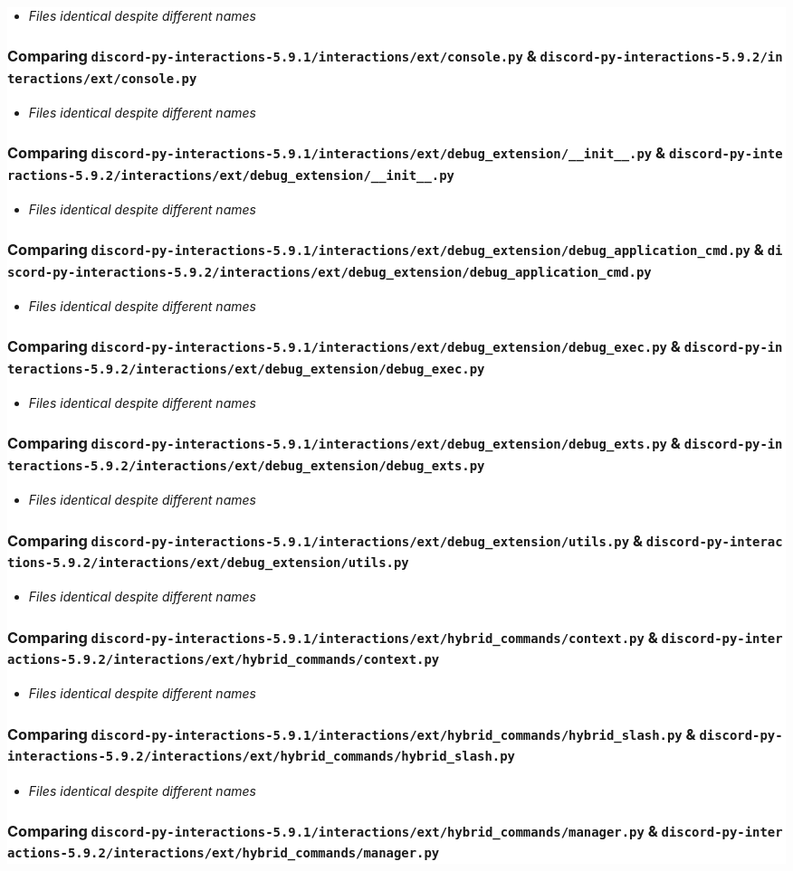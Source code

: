  * *Files identical despite different names*

### Comparing `discord-py-interactions-5.9.1/interactions/ext/console.py` & `discord-py-interactions-5.9.2/interactions/ext/console.py`

 * *Files identical despite different names*

### Comparing `discord-py-interactions-5.9.1/interactions/ext/debug_extension/__init__.py` & `discord-py-interactions-5.9.2/interactions/ext/debug_extension/__init__.py`

 * *Files identical despite different names*

### Comparing `discord-py-interactions-5.9.1/interactions/ext/debug_extension/debug_application_cmd.py` & `discord-py-interactions-5.9.2/interactions/ext/debug_extension/debug_application_cmd.py`

 * *Files identical despite different names*

### Comparing `discord-py-interactions-5.9.1/interactions/ext/debug_extension/debug_exec.py` & `discord-py-interactions-5.9.2/interactions/ext/debug_extension/debug_exec.py`

 * *Files identical despite different names*

### Comparing `discord-py-interactions-5.9.1/interactions/ext/debug_extension/debug_exts.py` & `discord-py-interactions-5.9.2/interactions/ext/debug_extension/debug_exts.py`

 * *Files identical despite different names*

### Comparing `discord-py-interactions-5.9.1/interactions/ext/debug_extension/utils.py` & `discord-py-interactions-5.9.2/interactions/ext/debug_extension/utils.py`

 * *Files identical despite different names*

### Comparing `discord-py-interactions-5.9.1/interactions/ext/hybrid_commands/context.py` & `discord-py-interactions-5.9.2/interactions/ext/hybrid_commands/context.py`

 * *Files identical despite different names*

### Comparing `discord-py-interactions-5.9.1/interactions/ext/hybrid_commands/hybrid_slash.py` & `discord-py-interactions-5.9.2/interactions/ext/hybrid_commands/hybrid_slash.py`

 * *Files identical despite different names*

### Comparing `discord-py-interactions-5.9.1/interactions/ext/hybrid_commands/manager.py` & `discord-py-interactions-5.9.2/interactions/ext/hybrid_commands/manager.py`
